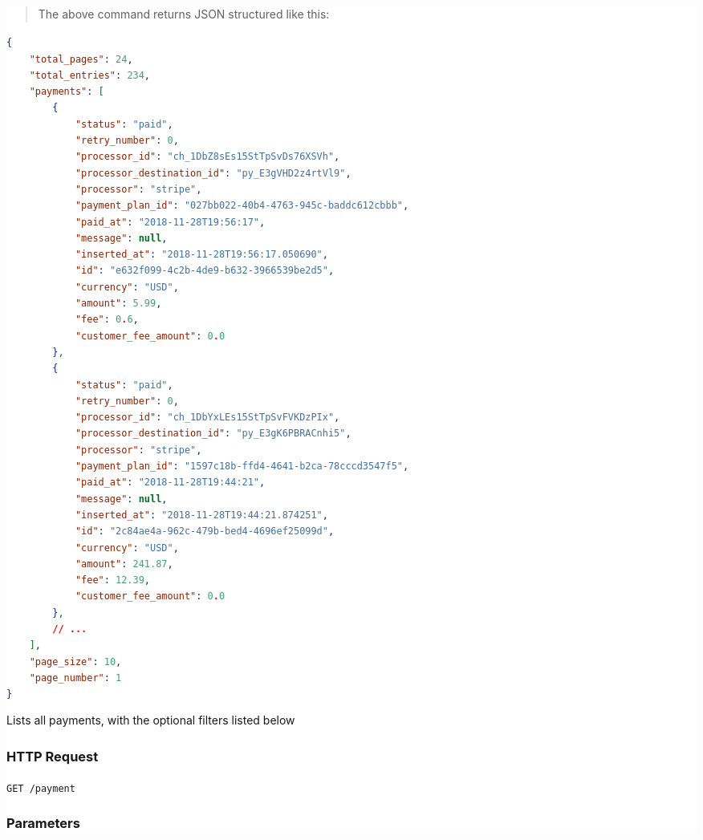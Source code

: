 > The above command returns JSON structured like this:

```json
{
    "total_pages": 24,
    "total_entries": 234,
    "payments": [
        {
            "status": "paid",
            "retry_number": 0,
            "processor_id": "ch_1DbZ8sEs15StTpSvDs76XSVh",
            "processor_destination_id": "py_E3gVHD2z4rtVl9",
            "processor": "stripe",
            "payment_plan_id": "027bb022-40b4-4763-945c-baddc612cbbb",
            "paid_at": "2018-11-28T19:56:17",
            "message": null,
            "inserted_at": "2018-11-28T19:56:17.050690",
            "id": "e632f099-4c2b-4de9-b632-3966539be2d5",
            "currency": "USD",
            "amount": 5.99,
            "fee": 0.6,
            "customer_fee_amount": 0.0
        },
        {
            "status": "paid",
            "retry_number": 0,
            "processor_id": "ch_1DbYxLEs15StTpSvFVKDzPIx",
            "processor_destination_id": "py_E3gK6PBRACnhi5",
            "processor": "stripe",
            "payment_plan_id": "1597c18b-ffd4-4641-b2ca-78cccd3547f5",
            "paid_at": "2018-11-28T19:44:21",
            "message": null,
            "inserted_at": "2018-11-28T19:44:21.874251",
            "id": "2c84ae4a-962c-479b-bed4-4696ef25099d",
            "currency": "USD",
            "amount": 241.87,
            "fee": 12.39,
            "customer_fee_amount": 0.0
        },
        // ...
    ],
    "page_size": 10,
    "page_number": 1
}
```

Lists all payments, with the optional filters listed below

### HTTP Request

`GET /payment`

### Parameters
